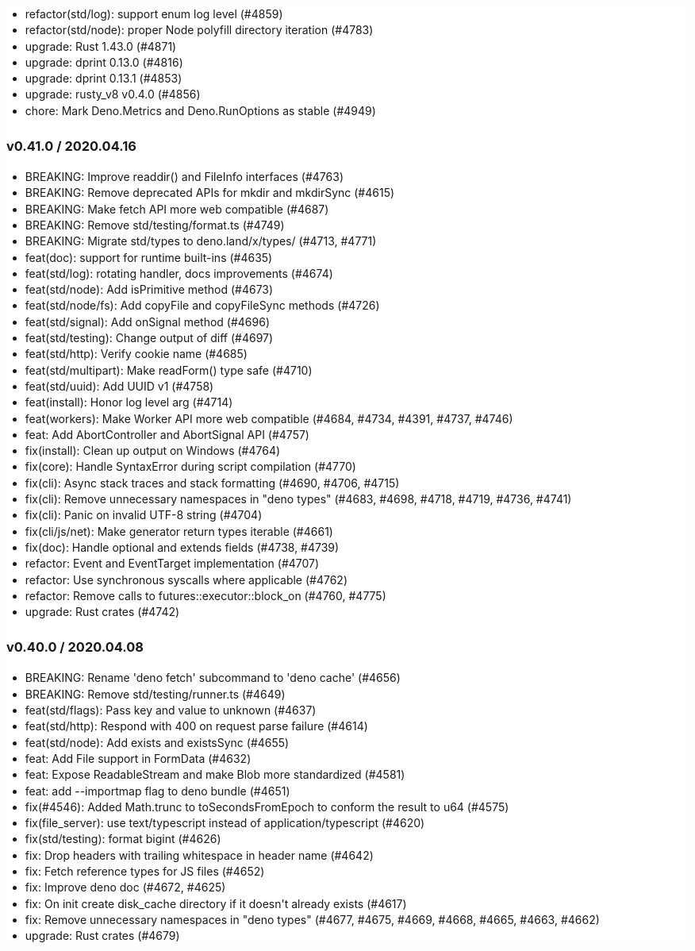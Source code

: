 - refactor(std/log): support enum log level (#4859)
- refactor(std/node): proper Node polyfill directory iteration (#4783)
- upgrade: Rust 1.43.0 (#4871)
- upgrade: dprint 0.13.0 (#4816)
- upgrade: dprint 0.13.1 (#4853)
- upgrade: rusty_v8 v0.4.0 (#4856)
- chore: Mark Deno.Metrics and Deno.RunOptions as stable (#4949)

### v0.41.0 / 2020.04.16

- BREAKING: Improve readdir() and FileInfo interfaces (#4763)
- BREAKING: Remove deprecated APIs for mkdir and mkdirSync (#4615)
- BREAKING: Make fetch API more web compatible (#4687)
- BREAKING: Remove std/testing/format.ts (#4749)
- BREAKING: Migrate std/types to deno.land/x/types/ (#4713, #4771)
- feat(doc): support for runtime built-ins (#4635)
- feat(std/log): rotating handler, docs improvements (#4674)
- feat(std/node): Add isPrimitive method (#4673)
- feat(std/node/fs): Add copyFile and copyFileSync methods (#4726)
- feat(std/signal): Add onSignal method (#4696)
- feat(std/testing): Change output of diff (#4697)
- feat(std/http): Verify cookie name (#4685)
- feat(std/multipart): Make readForm() type safe (#4710)
- feat(std/uuid): Add UUID v1 (#4758)
- feat(install): Honor log level arg (#4714)
- feat(workers): Make Worker API more web compatible (#4684, #4734, #4391,
  #4737, #4746)
- feat: Add AbortController and AbortSignal API (#4757)
- fix(install): Clean up output on Windows (#4764)
- fix(core): Handle SyntaxError during script compilation (#4770)
- fix(cli): Async stack traces and stack formatting (#4690, #4706, #4715)
- fix(cli): Remove unnecessary namespaces in "deno types" (#4683, #4698, #4718,
  #4719, #4736, #4741)
- fix(cli): Panic on invalid UTF-8 string (#4704)
- fix(cli/js/net): Make generator return types iterable (#4661)
- fix(doc): Handle optional and extends fields (#4738, #4739)
- refactor: Event and EventTarget implementation (#4707)
- refactor: Use synchronous syscalls where applicable (#4762)
- refactor: Remove calls to futures::executor::block_on (#4760, #4775)
- upgrade: Rust crates (#4742)

### v0.40.0 / 2020.04.08

- BREAKING: Rename 'deno fetch' subcommand to 'deno cache' (#4656)
- BREAKING: Remove std/testing/runner.ts (#4649)
- feat(std/flags): Pass key and value to unknown (#4637)
- feat(std/http): Respond with 400 on request parse failure (#4614)
- feat(std/node): Add exists and existsSync (#4655)
- feat: Add File support in FormData (#4632)
- feat: Expose ReadableStream and make Blob more standardized (#4581)
- feat: add --importmap flag to deno bundle (#4651)
- fix(#4546): Added Math.trunc to toSecondsFromEpoch to conform the result to
  u64 (#4575)
- fix(file_server): use text/typescript instead of application/typescript
  (#4620)
- fix(std/testing): format bigint (#4626)
- fix: Drop headers with trailing whitespace in header name (#4642)
- fix: Fetch reference types for JS files (#4652)
- fix: Improve deno doc (#4672, #4625)
- fix: On init create disk_cache directory if it doesn't already exists (#4617)
- fix: Remove unnecessary namespaces in "deno types" (#4677, #4675, #4669,
  #4668, #4665, #4663, #4662)
- upgrade: Rust crates (#4679)
